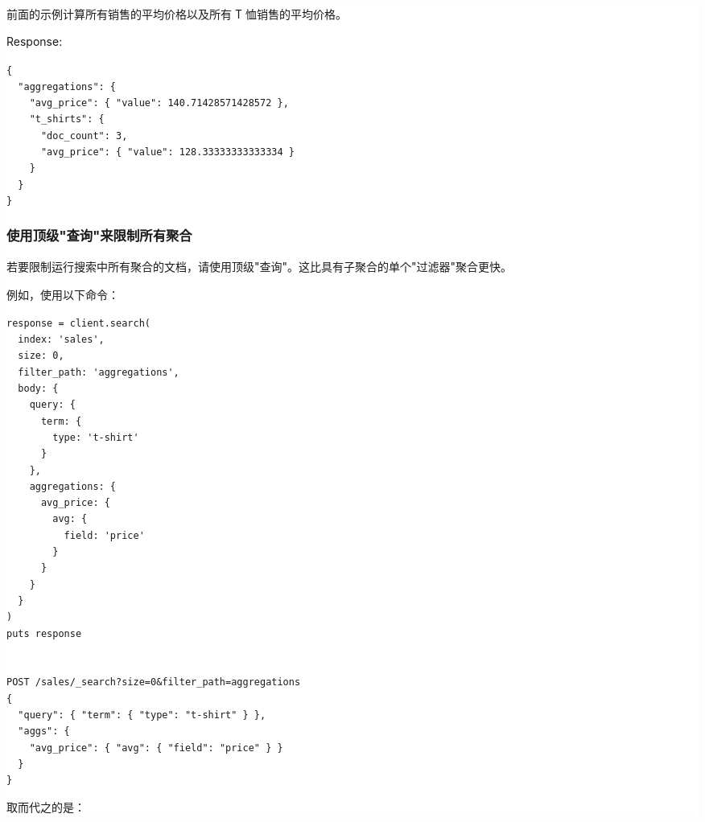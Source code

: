 前面的示例计算所有销售的平均价格以及所有 T 恤销售的平均价格。

Response:

    
    
    {
      "aggregations": {
        "avg_price": { "value": 140.71428571428572 },
        "t_shirts": {
          "doc_count": 3,
          "avg_price": { "value": 128.33333333333334 }
        }
      }
    }

### 使用顶级"查询"来限制所有聚合

若要限制运行搜索中所有聚合的文档，请使用顶级"查询"。这比具有子聚合的单个"过滤器"聚合更快。

例如，使用以下命令：

    
    
    response = client.search(
      index: 'sales',
      size: 0,
      filter_path: 'aggregations',
      body: {
        query: {
          term: {
            type: 't-shirt'
          }
        },
        aggregations: {
          avg_price: {
            avg: {
              field: 'price'
            }
          }
        }
      }
    )
    puts response
    
    
    POST /sales/_search?size=0&filter_path=aggregations
    {
      "query": { "term": { "type": "t-shirt" } },
      "aggs": {
        "avg_price": { "avg": { "field": "price" } }
      }
    }

取而代之的是：

    